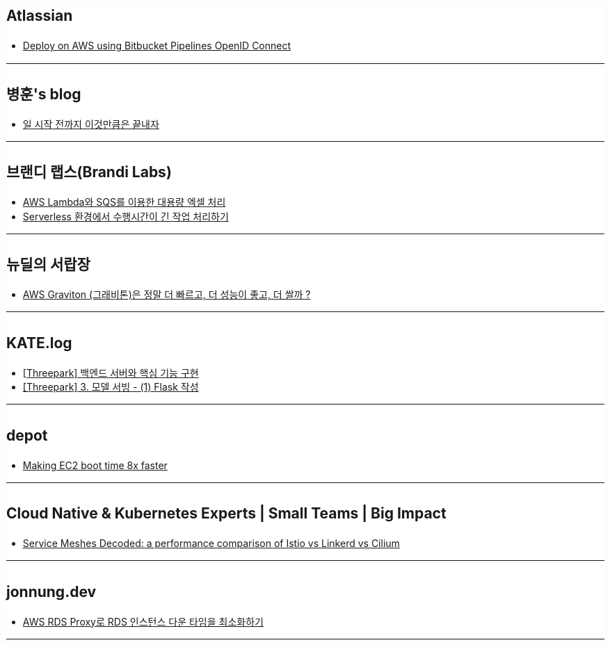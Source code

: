 ## Atlassian

- [Deploy on AWS using Bitbucket Pipelines OpenID Connect](https://support.atlassian.com/bitbucket-cloud/docs/deploy-on-aws-using-bitbucket-pipelines-openid-connect)

---

## 병훈's blog

- [일 시작 전까지 이것만큼은 끝내자](https://m.blog.naver.com/thdqudgns96/223436562768?)

---

## 브랜디 랩스(Brandi Labs)

- [AWS Lambda와 SQS를 이용한 대용량 엑셀 처리](https://labs.brandi.co.kr/2020/06/09/leejp.html) 
- [Serverless 환경에서 수행시간이 긴 작업 처리하기](https://labs.brandi.co.kr/2021/05/31/kimms4.html) 

---

## 뉴딜의 서랍장

- [AWS Graviton (그래비톤)은 정말 더 빠르고, 더 성능이 좋고, 더 쌀까 ?](https://newdeal123.tistory.com/113)

---

## KATE.log

- [\[Threepark\] 백엔드 서버와 핵심 기능 구현](https://he-kate1130.tistory.com/m/96)
- [\[Threepark\] 3. 모델 서빙 - (1)  Flask 작성](https://he-kate1130.tistory.com/98)

---

## depot

- [Making EC2 boot time 8x faster](https://depot.dev/blog/faster-ec2-boot-time)

---

## Cloud Native & Kubernetes Experts | Small Teams | Big Impact

- [Service Meshes Decoded: a performance comparison of Istio vs Linkerd vs Cilium](https://livewyer.io/blog/2024/05/08/comparison-of-service-meshes/)

---

## jonnung.dev

- [AWS RDS Proxy로 RDS 인스턴스 다운 타임을 최소화하기](https://jonnung.dev/aws/2022/02/15/aws-rds-proxy-for-rds-downtime)

---